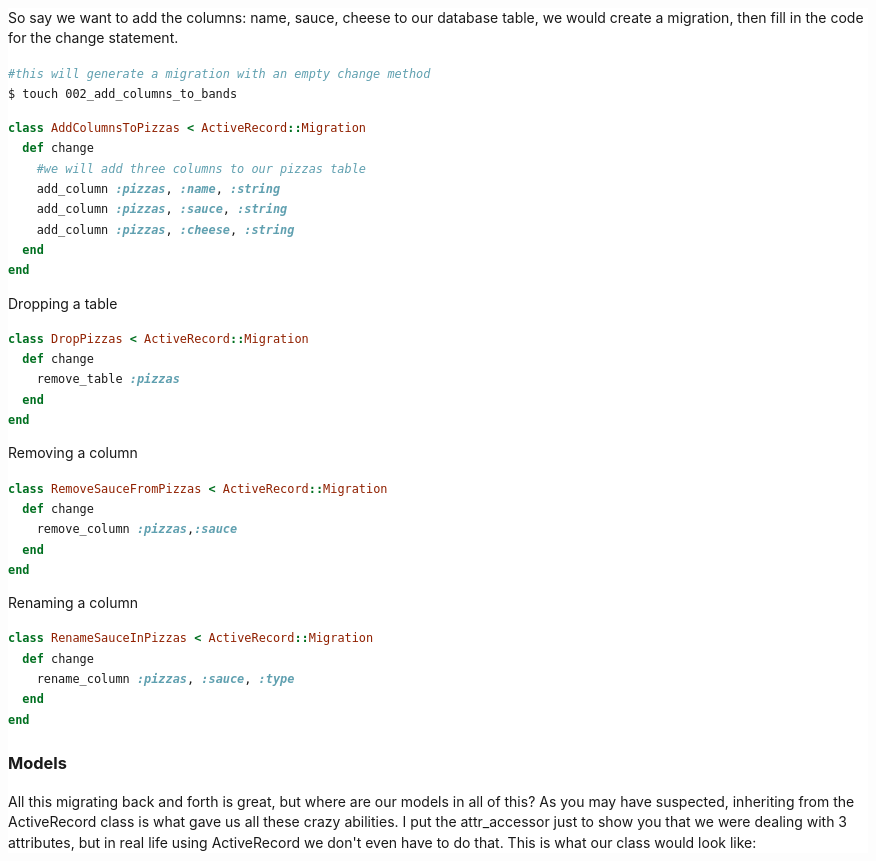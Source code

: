 So say we want to add the columns: name, sauce, cheese to our database table, we would create a migration, then fill in the code for the change statement.

```bash
#this will generate a migration with an empty change method
$ touch 002_add_columns_to_bands
```

```ruby
class AddColumnsToPizzas < ActiveRecord::Migration
  def change
    #we will add three columns to our pizzas table
    add_column :pizzas, :name, :string
    add_column :pizzas, :sauce, :string
    add_column :pizzas, :cheese, :string
  end
end
```

Dropping a table

```ruby
class DropPizzas < ActiveRecord::Migration
  def change
    remove_table :pizzas
  end
end  
```

Removing a column

```ruby
class RemoveSauceFromPizzas < ActiveRecord::Migration
  def change
    remove_column :pizzas,:sauce
  end
end  
```

Renaming a column

```ruby
class RenameSauceInPizzas < ActiveRecord::Migration
  def change
    rename_column :pizzas, :sauce, :type
  end
end  

```

### Models

All this migrating back and forth is great, but where are our models in all of this? As you may have suspected, inheriting from the ActiveRecord class is what gave us all these crazy abilities. I put the attr_accessor just to show you that we were dealing with 3 attributes, but in real life using ActiveRecord we don't even have to do that. This is what our class would look like:
